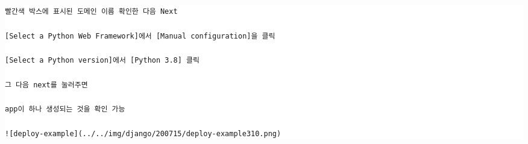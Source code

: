     빨간색 박스에 표시된 도메인 이름 확인한 다음 Next

    [Select a Python Web Framework]에서 [Manual configuration]을 클릭  

    [Select a Python version]에서 [Python 3.8] 클릭  

    그 다음 next를 눌러주면  

    app이 하나 생성되는 것을 확인 가능  

    ![deploy-example](../../img/django/200715/deploy-example310.png)  

